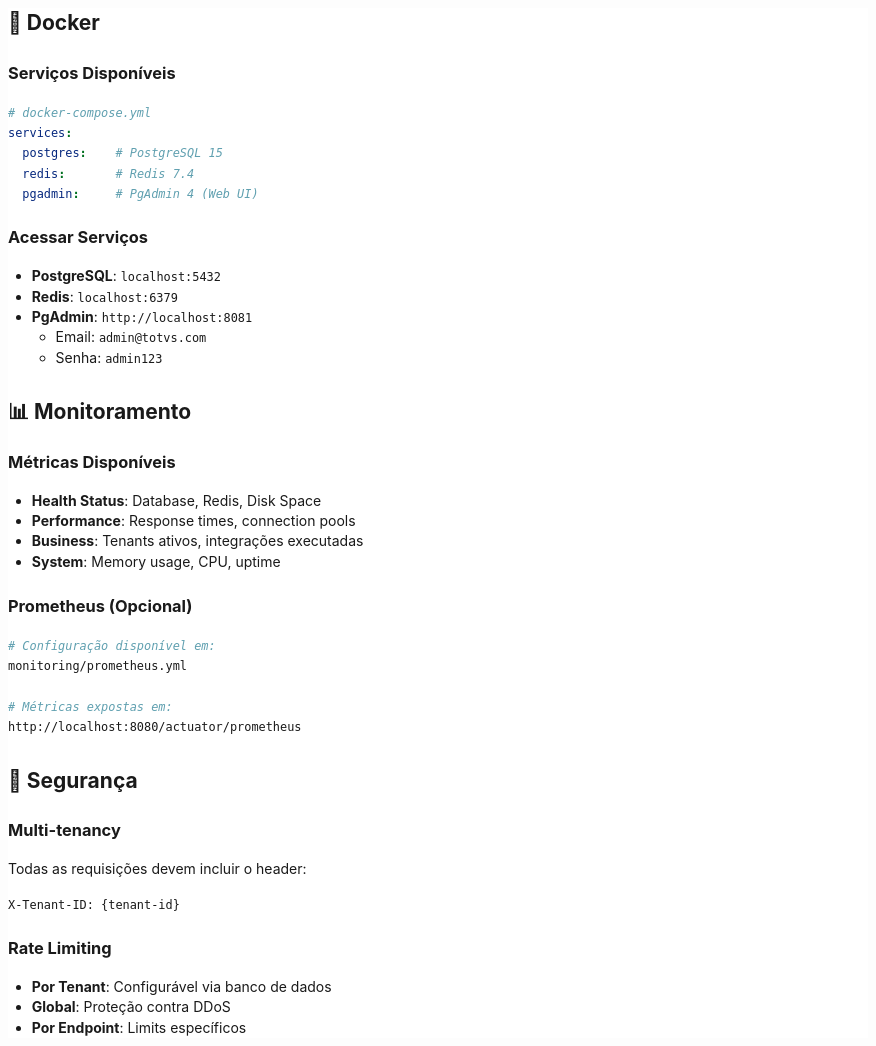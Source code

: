 ## 🐳 Docker

### Serviços Disponíveis

```yaml
# docker-compose.yml
services:
  postgres:    # PostgreSQL 15
  redis:       # Redis 7.4
  pgadmin:     # PgAdmin 4 (Web UI)
```

### Acessar Serviços

- **PostgreSQL**: `localhost:5432`
- **Redis**: `localhost:6379`
- **PgAdmin**: `http://localhost:8081`
  - Email: `admin@totvs.com`
  - Senha: `admin123`

## 📊 Monitoramento

### Métricas Disponíveis

- **Health Status**: Database, Redis, Disk Space
- **Performance**: Response times, connection pools
- **Business**: Tenants ativos, integrações executadas
- **System**: Memory usage, CPU, uptime

### Prometheus (Opcional)

```bash
# Configuração disponível em:
monitoring/prometheus.yml

# Métricas expostas em:
http://localhost:8080/actuator/prometheus
```

## 🔐 Segurança

### Multi-tenancy

Todas as requisições devem incluir o header:
```http
X-Tenant-ID: {tenant-id}
```

### Rate Limiting

- **Por Tenant**: Configurável via banco de dados
- **Global**: Proteção contra DDoS
- **Por Endpoint**: Limits específicos

